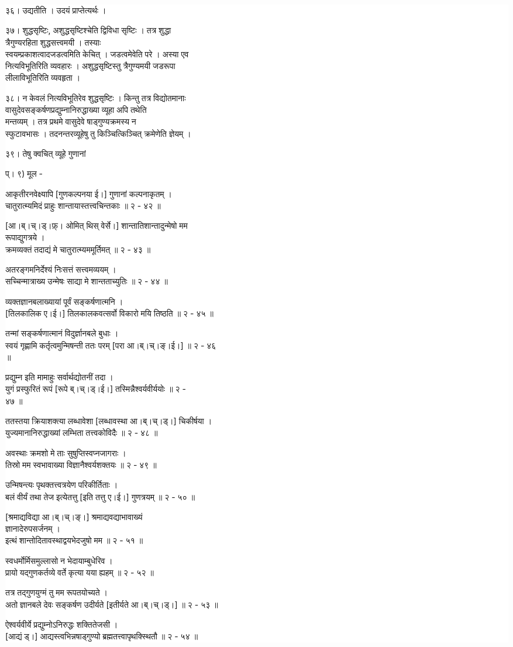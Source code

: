 ३६। उद्यतीति । उदयं प्राप्तेत्यर्थः ।   
  
३७। शुद्धसृष्टिः, अशुद्धसृष्टिश्चेति द्विविधा सृष्टिः । तत्र शुद्धा   
त्रैगुण्यरहिता शुद्धसत्त्वमयी । तस्याः   
स्वयम्प्रकाशत्वादजडत्वमिति केचित् । जडत्वमेवेति परे । अस्या एव   
नित्यविभूतिरिति व्यवहारः । अशुद्धसृष्टिस्तु त्रैगुण्यमयी जडरूपा   
लीलाविभूतिरिति व्यवहृता ।   
  
३८। न केवलं नित्यविभूतिरेव शुद्धसृष्टिः । किन्तु तत्र विद्योतमानाः   
वासुदेवसङ्कर्षणप्रद्युम्नानिरुद्धाख्या व्यूहा अपि तथेति   
मन्तव्यम् । तत्र प्रथमे वासुदेवे षाड्गुण्यक्रमस्य न   
स्फुटावभासः । तदनन्तरव्यूहेषु तु किञ्चित्किञ्चित् क्रमेणेति ज्ञेयम् ।   
  
३९। तेषु क्वचित् व्यूहे गुणानां   
  
प्। ९) मूल -  
  
आकृतीरनवेक्ष्यापि [गुणकल्पनया ई।] गुणानां कल्पनाकृतम् ।  
चातुरात्म्यमिदं प्राहुः शान्तायास्तत्त्वचिन्तकाः ॥ २ - ४२ ॥  
  
[आ।ब्।च्।ड्।फ़्। ओमित् थिस् वेर्से।] शान्तातिशान्तादुन्मेषो मम   
रूपाद्युगत्रये ।  
क्रमव्यक्तं तदाद्यं मे चातुरात्म्यममूर्तिमत् ॥ २ - ४३ ॥  
  
अतरङ्गमनिर्देश्यं निःसत्तं सत्त्वमव्ययम् ।  
सच्चिन्मात्राख्य उन्मेषः साद्या मे शान्तताच्युतिः ॥ २ - ४४ ॥  
  
व्यक्तज्ञानबलाख्यायां पूर्वं सङ्कर्षणात्मनि ।  
[तिलकालिक ए।ई।] तिलकालकवत्सर्वो विकारो मयि तिष्ठति ॥ २ - ४५ ॥  
  
तन्मां सङ्कर्षणात्मानं विदुर्ज्ञानबले बुधाः ।  
स्वयं गृह्णामि कर्तृत्वमुन्मिषन्ती ततः परम् [परा आ।ब्।च्।ङ्।ई।] ॥ २ - ४६   
॥  
  
प्रद्युम्न इति मामाहुः सर्वार्थद्योतनीं तदा ।  
युगं प्रस्फुरितं रूपं [रूपे ब्।च्।ड्।ई।] तस्मिन्नैश्वर्यवीर्ययोः ॥ २ -   
४७ ॥  
  
ततस्तया क्रियाशक्त्या लब्धावेशा [लब्धावस्था आ।ब्।च्।ड्।] चिकीर्षया ।  
युज्यमानानिरुद्धाख्यां लम्भिता तत्त्वकोविदैः ॥ २ - ४८ ॥  
  
अवस्थाः क्रमशो मे ताः सुषुप्तिस्वप्नजागराः ।  
तिस्रो मम स्वभावाख्या विज्ञानैश्वर्यशक्तयः ॥ २ - ४९ ॥  
  
उन्मिषन्त्यः पृथक्तत्त्वत्रयेण परिकीर्तिताः ।  
बलं वीर्यं तथा तेज इत्येतत्तु [इति तत्तु ए।ई।] गुणत्रयम् ॥ २ - ५० ॥  
  
[श्रमाद्यविद्या आ।ब्।च्।ङ्।] श्रमाद्यवद्याभावाख्यं   
ज्ञानादेरुपसर्जनम् ।  
इत्थं शान्तोदितावस्थाद्वयभेदजुषो मम ॥ २ - ५१ ॥  
  
स्वधर्मोर्मिसमुल्लासो न भेदायाम्बुधेरिव ।  
प्रायो यद्गुणकर्तव्ये वर्ते कृत्या यया ह्यहम् ॥ २ - ५२ ॥  
  
तत्र तद्गुणयुग्मं तु मम रूपतयोच्यते ।  
अतो ज्ञानबले देवः सङ्कर्षण उदीर्यते [इतीर्यते आ।ब्।च्।ड्।] ॥ २ - ५३ ॥  
  
ऐश्वर्यवीर्ये प्रद्युम्नोऽनिरुद्धः शक्तितेजसी ।  
[आद्यं ड्।] आद्यस्त्वभिन्नषाड्गुण्यो ब्रह्मतत्त्वापृथक्स्थितौ ॥ २ - ५४ ॥  
  